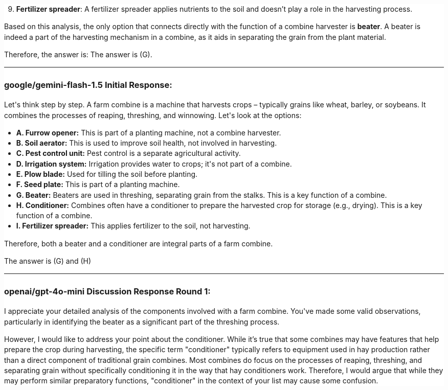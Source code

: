 9. **Fertilizer spreader**: A fertilizer spreader applies nutrients to the soil and doesn’t play a role in the harvesting process.

Based on this analysis, the only option that connects directly with the function of a combine harvester is **beater**. A beater is indeed a part of the harvesting mechanism in a combine, as it aids in separating the grain from the plant material.

Therefore, the answer is: The answer is (G).


[//]: # (2024-11-17 19:43:50)

---




[//]: # (2024-11-17 19:43:54)
### google/gemini-flash-1.5 Initial Response:


[//]: # (2024-11-17 19:43:54)
Let's think step by step.  A farm combine is a machine that harvests crops – typically grains like wheat, barley, or soybeans.  It combines the processes of reaping, threshing, and winnowing. Let's look at the options:

* **A. Furrow opener:** This is part of a planting machine, not a combine harvester.
* **B. Soil aerator:** This is used to improve soil health, not involved in harvesting.
* **C. Pest control unit:**  Pest control is a separate agricultural activity.
* **D. Irrigation system:**  Irrigation provides water to crops; it's not part of a combine.
* **E. Plow blade:**  Used for tilling the soil before planting.
* **F. Seed plate:** This is part of a planting machine.
* **G. Beater:** Beaters are used in threshing, separating grain from the stalks. This is a key function of a combine.
* **H. Conditioner:** Combines often have a conditioner to prepare the harvested crop for storage (e.g., drying).  This is a key function of a combine.
* **I. Fertilizer spreader:** This applies fertilizer to the soil, not harvesting.

Therefore, both a beater and a conditioner are integral parts of a farm combine.


The answer is (G) and (H)



[//]: # (2024-11-17 19:43:54)

---




[//]: # (2024-11-17 19:43:58)
### openai/gpt-4o-mini Discussion Response Round 1:


[//]: # (2024-11-17 19:43:58)
I appreciate your detailed analysis of the components involved with a farm combine. You've made some valid observations, particularly in identifying the beater as a significant part of the threshing process.

However, I would like to address your point about the conditioner. While it’s true that some combines may have features that help prepare the crop during harvesting, the specific term "conditioner" typically refers to equipment used in hay production rather than a direct component of traditional grain combines. Most combines do focus on the processes of reaping, threshing, and separating grain without specifically conditioning it in the way that hay conditioners work. Therefore, I would argue that while they may perform similar preparatory functions, "conditioner" in the context of your list may cause some confusion.


[//]: # (2024-11-17 19:43:44)
[//]: # (2024-11-17 19:43:44)
[//]: # (2024-11-17 19:43:44)
[//]: # (2024-11-17 19:43:44)
[//]: # (2024-11-17 19:43:44)
[//]: # (2024-11-17 19:43:44)
[//]: # (2024-11-17 19:44:00)
[//]: # (2024-11-17 19:44:00)
[//]: # (2024-11-17 19:44:00)
[//]: # (2024-11-17 19:44:04)
[//]: # (2024-11-17 19:44:04)
[//]: # (2024-11-17 19:44:04)
[//]: # (2024-11-17 19:44:05)
[//]: # (2024-11-17 19:44:05)
[//]: # (2024-11-17 19:44:05)
[//]: # (2024-11-17 19:44:05)
[//]: # (2024-11-17 19:44:05)
[//]: # (2024-11-17 19:44:05)
[//]: # (2024-11-17 19:44:08)
[//]: # (2024-11-17 19:44:08)
[//]: # (2024-11-17 19:44:08)
[//]: # (2024-11-17 19:44:09)
[//]: # (2024-11-17 19:44:09)
[//]: # (2024-11-17 19:44:09)
[//]: # (2024-11-17 19:44:16)
[//]: # (2024-11-17 19:44:16)
[//]: # (2024-11-17 19:44:16)
[//]: # (2024-11-17 19:44:18)
[//]: # (2024-11-17 19:44:18)
[//]: # (2024-11-17 19:44:18)